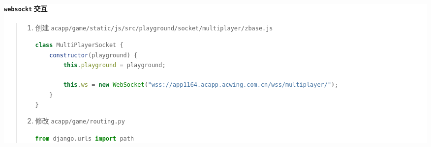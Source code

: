 
#### `websockt` 交互

>   1.   创建 `acapp/game/static/js/src/playground/socket/multiplayer/zbase.js`
>
>        ```javascript
>        class MultiPlayerSocket {
>            constructor(playground) {
>                this.playground = playground;
>                
>                this.ws = new WebSocket("wss://app1164.acapp.acwing.com.cn/wss/multiplayer/");
>            }
>        }
>        ```
>
>   2.   修改 `acapp/game/routing.py`
>
>        ```python
>        from django.urls import path
